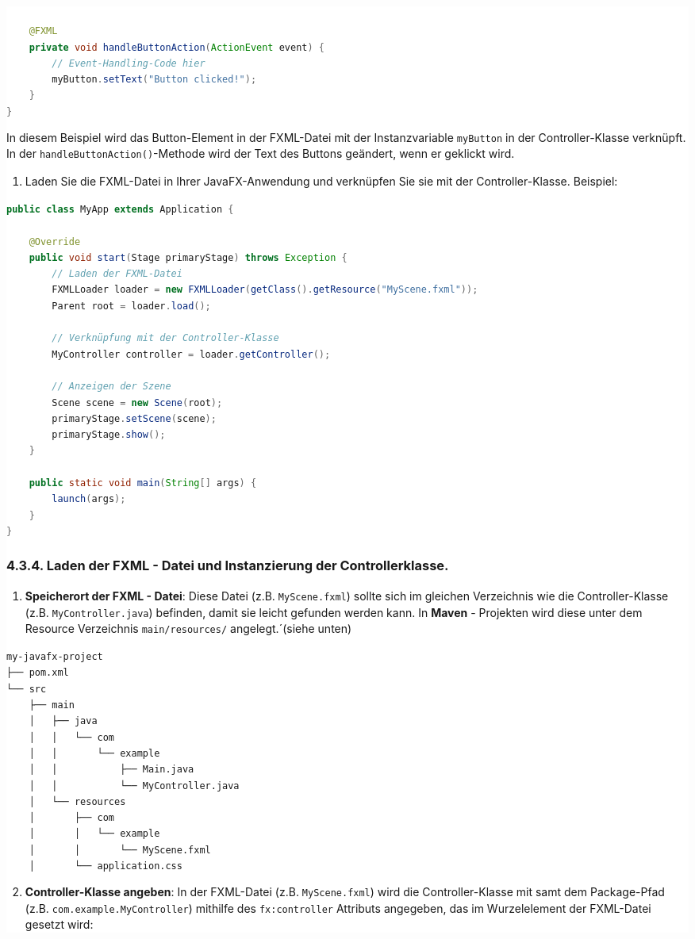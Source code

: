 ```java
    
    @FXML
    private void handleButtonAction(ActionEvent event) {
        // Event-Handling-Code hier
        myButton.setText("Button clicked!");
    }
}
```

In diesem Beispiel wird das Button-Element in der FXML-Datei mit der Instanzvariable `myButton` in der Controller-Klasse verknüpft. In der `handleButtonAction()`-Methode wird der Text des Buttons geändert, wenn er geklickt wird.

1. Laden Sie die FXML-Datei in Ihrer JavaFX-Anwendung und verknüpfen Sie sie mit der Controller-Klasse. Beispiel:
```java
public class MyApp extends Application {
    
    @Override
    public void start(Stage primaryStage) throws Exception {
        // Laden der FXML-Datei
        FXMLLoader loader = new FXMLLoader(getClass().getResource("MyScene.fxml"));
        Parent root = loader.load();
        
        // Verknüpfung mit der Controller-Klasse
        MyController controller = loader.getController();
        
        // Anzeigen der Szene
        Scene scene = new Scene(root);
        primaryStage.setScene(scene);
        primaryStage.show();
    }
    
    public static void main(String[] args) {
        launch(args);
    }
}
```

### 4.3.4. Laden der FXML - Datei und Instanzierung der Controllerklasse.

1. **Speicherort der FXML - Datei**: Diese Datei (z.B. `MyScene.fxml`) sollte sich im gleichen Verzeichnis wie die Controller-Klasse (z.B. `MyController.java`) befinden, damit sie leicht gefunden werden kann. In **Maven** - Projekten wird diese unter dem Resource Verzeichnis `main/resources/` angelegt.´(siehe unten)
```text
my-javafx-project
├── pom.xml
└── src
    ├── main
    │   ├── java
    │   │   └── com
    │   │       └── example
    │   │           ├── Main.java
    │   │           └── MyController.java
    │   └── resources
    │       ├── com
    │       │   └── example
    │       │       └── MyScene.fxml
    │       └── application.css
```
2. **Controller-Klasse angeben**: In der FXML-Datei (z.B. `MyScene.fxml`) wird die Controller-Klasse mit samt dem Package-Pfad (z.B. `com.example.MyController`) mithilfe des `fx:controller` Attributs angegeben, das im Wurzelelement der FXML-Datei gesetzt wird: